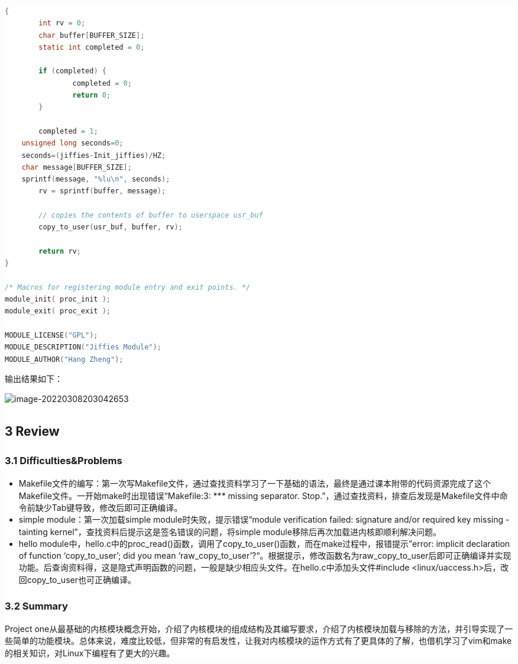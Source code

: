 ~~~c
{
        int rv = 0;
        char buffer[BUFFER_SIZE];
        static int completed = 0;

        if (completed) {
                completed = 0;
                return 0;
        }

        completed = 1;
	unsigned long seconds=0;
	seconds=(jiffies-Init_jiffies)/HZ;
	char message[BUFFER_SIZE];
	sprintf(message, "%lu\n", seconds);
        rv = sprintf(buffer, message);

        // copies the contents of buffer to userspace usr_buf
        copy_to_user(usr_buf, buffer, rv);

        return rv;
}

/* Macros for registering module entry and exit points. */
module_init( proc_init );
module_exit( proc_exit );

MODULE_LICENSE("GPL");
MODULE_DESCRIPTION("Jiffies Module");
MODULE_AUTHOR("Hang Zheng");
~~~

输出结果如下：

![image-20220308203042653](C:\Users\15989845233\AppData\Roaming\Typora\typora-user-images\image-20220308203042653.png)



## 3 Review

### 3.1 Difficulties&Problems

+ Makefile文件的编写：第一次写Makefile文件，通过查找资料学习了一下基础的语法，最终是通过课本附带的代码资源完成了这个Makefile文件。一开始make时出现错误“Makefile:3: *** missing separator. Stop.”，通过查找资料，排查后发现是Makefile文件中命令前缺少Tab键导致，修改后即可正确编译。
+ simple module：第一次加载simple module时失败，提示错误“module verification failed: signature and/or required key missing - tainting kernel”，查找资料后提示这是签名错误的问题，将simple module移除后再次加载进内核即顺利解决问题。
+ hello module中，hello.c中的proc_read()函数，调用了copy_to_user()函数，而在make过程中，报错提示”error: implicit declaration of function ‘copy_to_user’; did you mean ‘raw_copy_to_user’?“。根据提示，修改函数名为raw_copy_to_user后即可正确编译并实现功能。后查询资料得，这是隐式声明函数的问题，一般是缺少相应头文件。在hello.c中添加头文件\#include <linux/uaccess.h>后，改回copy_to_user也可正确编译。



### 3.2 Summary

Project one从最基础的内核模块概念开始，介绍了内核模块的组成结构及其编写要求，介绍了内核模块加载与移除的方法，并引导实现了一些简单的功能模块。总体来说，难度比较低，但非常的有启发性，让我对内核模块的运作方式有了更具体的了解，也借机学习了vim和make的相关知识，对Linux下编程有了更大的兴趣。